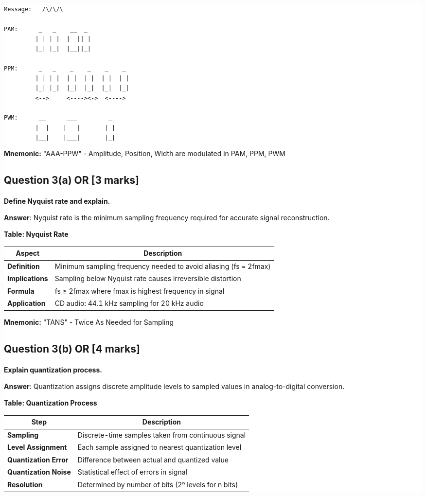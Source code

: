 ```goat
Message:   /\/\/\

PAM:      _   _    __  _
         | | | |  |  || |
         |_| |_|  |__||_|

PPM:      _   _    _    _    _    _
         | | | |  | |  | |  | |  | |
         |_| |_|  |_|  |_|  |_|  |_|
         <-->     <----><->  <---->

PWM:      __      ___         _
         |  |    |   |       | |
         |__|    |___|       |_|
```

**Mnemonic:** "AAA-PPW" - Amplitude, Position, Width are modulated in PAM, PPM, PWM

## Question 3(a) OR [3 marks]

**Define Nyquist rate and explain.**

**Answer**:
Nyquist rate is the minimum sampling frequency required for accurate signal reconstruction.

**Table: Nyquist Rate**

| Aspect | Description |
|--------|-------------|
| **Definition** | Minimum sampling frequency needed to avoid aliasing (fs = 2fmax) |
| **Implications** | Sampling below Nyquist rate causes irreversible distortion |
| **Formula** | fs ≥ 2fmax where fmax is highest frequency in signal |
| **Application** | CD audio: 44.1 kHz sampling for 20 kHz audio |

**Mnemonic:** "TANS" - Twice As Needed for Sampling

## Question 3(b) OR [4 marks]

**Explain quantization process.**

**Answer**:
Quantization assigns discrete amplitude levels to sampled values in analog-to-digital conversion.

**Table: Quantization Process**

| Step | Description |
|------|-------------|
| **Sampling** | Discrete-time samples taken from continuous signal |
| **Level Assignment** | Each sample assigned to nearest quantization level |
| **Quantization Error** | Difference between actual and quantized value |
| **Quantization Noise** | Statistical effect of errors in signal |
| **Resolution** | Determined by number of bits (2ⁿ levels for n bits) |
